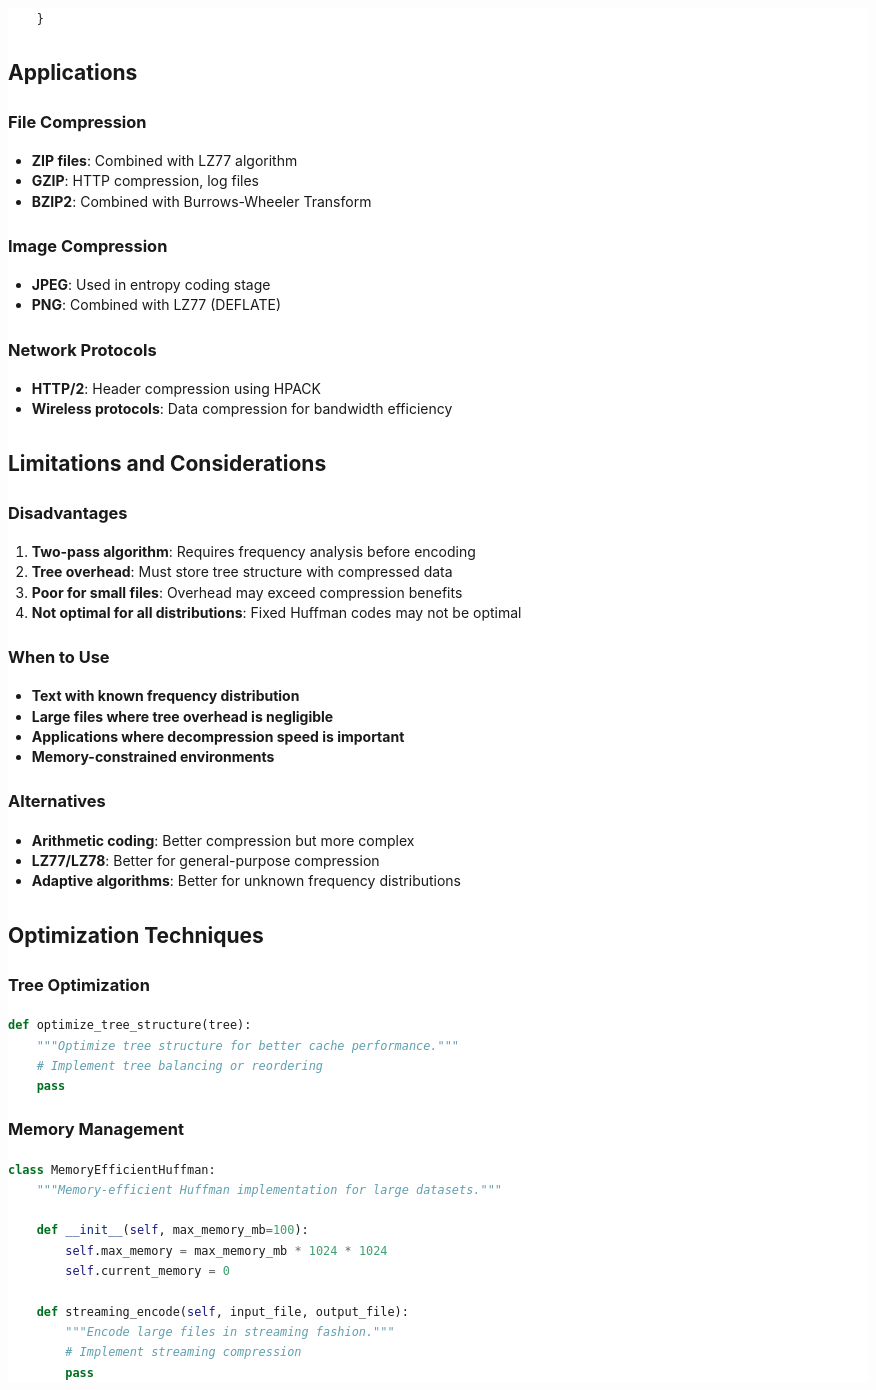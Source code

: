 ```python
    }
```

## Applications

### File Compression
- **ZIP files**: Combined with LZ77 algorithm
- **GZIP**: HTTP compression, log files
- **BZIP2**: Combined with Burrows-Wheeler Transform

### Image Compression
- **JPEG**: Used in entropy coding stage
- **PNG**: Combined with LZ77 (DEFLATE)

### Network Protocols
- **HTTP/2**: Header compression using HPACK
- **Wireless protocols**: Data compression for bandwidth efficiency

## Limitations and Considerations

### Disadvantages
1. **Two-pass algorithm**: Requires frequency analysis before encoding
2. **Tree overhead**: Must store tree structure with compressed data
3. **Poor for small files**: Overhead may exceed compression benefits
4. **Not optimal for all distributions**: Fixed Huffman codes may not be optimal

### When to Use
- **Text with known frequency distribution**
- **Large files where tree overhead is negligible**
- **Applications where decompression speed is important**
- **Memory-constrained environments**

### Alternatives
- **Arithmetic coding**: Better compression but more complex
- **LZ77/LZ78**: Better for general-purpose compression
- **Adaptive algorithms**: Better for unknown frequency distributions

## Optimization Techniques

### Tree Optimization
```python
def optimize_tree_structure(tree):
    """Optimize tree structure for better cache performance."""
    # Implement tree balancing or reordering
    pass
```

### Memory Management
```python
class MemoryEfficientHuffman:
    """Memory-efficient Huffman implementation for large datasets."""
    
    def __init__(self, max_memory_mb=100):
        self.max_memory = max_memory_mb * 1024 * 1024
        self.current_memory = 0
    
    def streaming_encode(self, input_file, output_file):
        """Encode large files in streaming fashion."""
        # Implement streaming compression
        pass
```